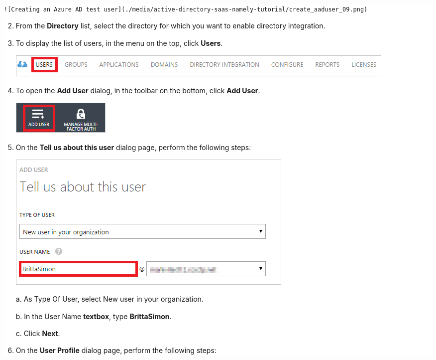     ![Creating an Azure AD test user](./media/active-directory-saas-namely-tutorial/create_aaduser_09.png)  
2. From the **Directory** list, select the directory for which you want to enable directory integration.
3. To display the list of users, in the menu on the top, click **Users**.
   
    ![Creating an Azure AD test user](./media/active-directory-saas-namely-tutorial/create_aaduser_03.png) 
4. To open the **Add User** dialog, in the toolbar on the bottom, click **Add User**. 
   
    ![Creating an Azure AD test user](./media/active-directory-saas-namely-tutorial/create_aaduser_04.png) 
5. On the **Tell us about this user** dialog page, perform the following steps: 
   
    ![Creating an Azure AD test user](./media/active-directory-saas-namely-tutorial/create_aaduser_05.png)  
   
    a. As Type Of User, select New user in your organization.
   
    b. In the User Name **textbox**, type **BrittaSimon**.
   
    c. Click **Next**.
6. On the **User Profile** dialog page, perform the following steps: 
   